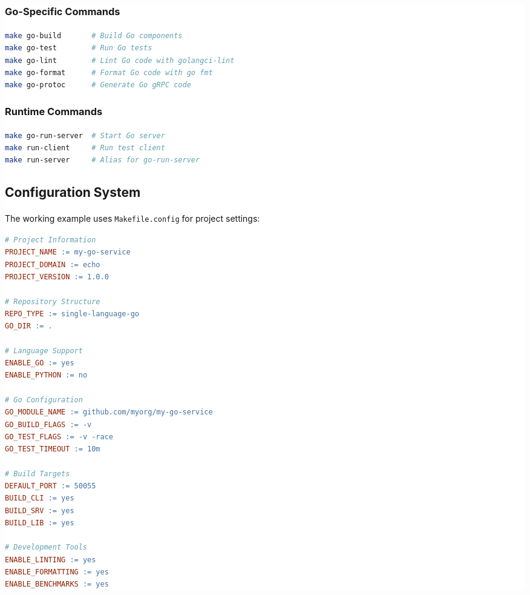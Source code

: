 ### Go-Specific Commands
```bash
make go-build       # Build Go components
make go-test        # Run Go tests
make go-lint        # Lint Go code with golangci-lint
make go-format      # Format Go code with go fmt
make go-protoc      # Generate Go gRPC code
```

### Runtime Commands
```bash
make go-run-server  # Start Go server
make run-client     # Run test client
make run-server     # Alias for go-run-server
```

## Configuration System

The working example uses `Makefile.config` for project settings:

```makefile
# Project Information
PROJECT_NAME := my-go-service
PROJECT_DOMAIN := echo
PROJECT_VERSION := 1.0.0

# Repository Structure
REPO_TYPE := single-language-go
GO_DIR := .

# Language Support  
ENABLE_GO := yes
ENABLE_PYTHON := no

# Go Configuration
GO_MODULE_NAME := github.com/myorg/my-go-service
GO_BUILD_FLAGS := -v
GO_TEST_FLAGS := -v -race
GO_TEST_TIMEOUT := 10m

# Build Targets
DEFAULT_PORT := 50055
BUILD_CLI := yes
BUILD_SRV := yes
BUILD_LIB := yes

# Development Tools
ENABLE_LINTING := yes
ENABLE_FORMATTING := yes
ENABLE_BENCHMARKS := yes
```
